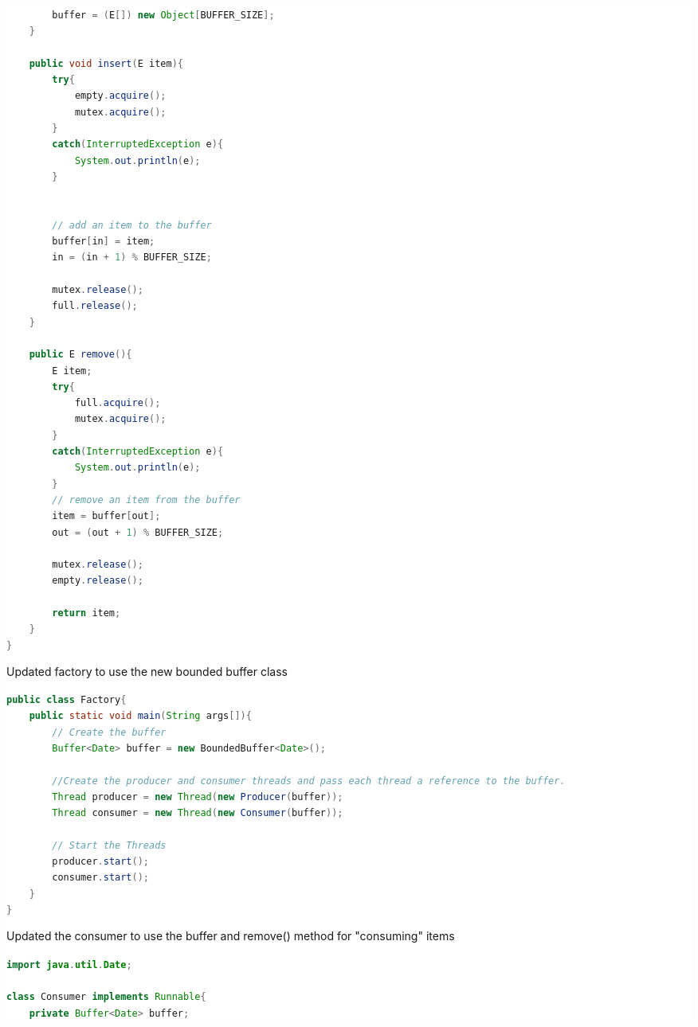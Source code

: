 ```java
        buffer = (E[]) new Object[BUFFER_SIZE];
    }

    public void insert(E item){
        try{
            empty.acquire();
            mutex.acquire();
        }
        catch(InterruptedException e){
            System.out.println(e);
        }
  

        // add an item to the buffer
        buffer[in] = item;
        in = (in + 1) % BUFFER_SIZE;
        
        mutex.release();
        full.release();
    }

    public E remove(){
        E item;
        try{
            full.acquire();
            mutex.acquire();
        }
        catch(InterruptedException e){
            System.out.println(e);
        }
        // remove an item from the buffer
        item = buffer[out];
        out = (out + 1) % BUFFER_SIZE;

        mutex.release();
        empty.release();
        
        return item;
    }
}
```
Updated factory to use the new bounded buffer class
```java
public class Factory{
    public static void main(String args[]){
        // Create the buffer
        Buffer<Date> buffer = new BoundedBuffer<Date>();

        //Create the producer and consumer threads and pass each thread a reference to the buffer.
        Thread producer = new Thread(new Producer(buffer));
        Thread consumer = new Thread(new Consumer(buffer));

        // Start the Threads
        producer.start();
        consumer.start();
    }
}  
```
Updated the consumer to use the buffer and remove() method for "consuming" items
```java
import java.util.Date;

class Consumer implements Runnable{
    private Buffer<Date> buffer;
```